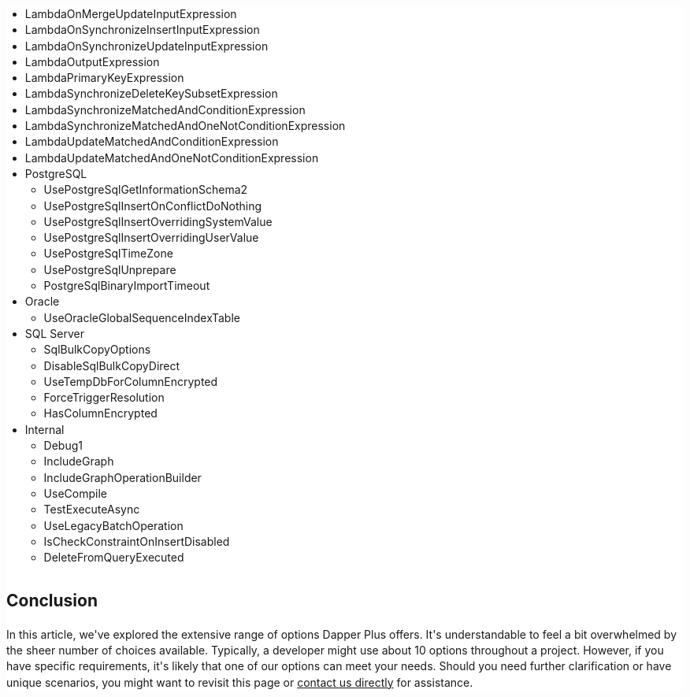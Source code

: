    - LambdaOnMergeUpdateInputExpression
   - LambdaOnSynchronizeInsertInputExpression
   - LambdaOnSynchronizeUpdateInputExpression
   - LambdaOutputExpression
   - LambdaPrimaryKeyExpression
   - LambdaSynchronizeDeleteKeySubsetExpression
   - LambdaSynchronizeMatchedAndConditionExpression
   - LambdaSynchronizeMatchedAndOneNotConditionExpression
   - LambdaUpdateMatchedAndConditionExpression
   - LambdaUpdateMatchedAndOneNotConditionExpression
- PostgreSQL
   - UsePostgreSqlGetInformationSchema2
   - UsePostgreSqlInsertOnConflictDoNothing
   - UsePostgreSqlInsertOverridingSystemValue
   - UsePostgreSqlInsertOverridingUserValue
   - UsePostgreSqlTimeZone
   - UsePostgreSqlUnprepare
   - PostgreSqlBinaryImportTimeout
- Oracle
   - UseOracleGlobalSequenceIndexTable 
- SQL Server
   - SqlBulkCopyOptions
   - DisableSqlBulkCopyDirect
   - UseTempDbForColumnEncrypted
   - ForceTriggerResolution
   - HasColumnEncrypted
- Internal
   - Debug1
   - IncludeGraph
   - IncludeGraphOperationBuilder
   - UseCompile
   - TestExecuteAsync
   - UseLegacyBatchOperation
   - IsCheckConstraintOnInsertDisabled
   - DeleteFromQueryExecuted

## Conclusion

In this article, we've explored the extensive range of options Dapper Plus offers. It's understandable to feel a bit overwhelmed by the sheer number of choices available. Typically, a developer might use about 10 options throughout a project. However, if you have specific requirements, it's likely that one of our options can meet your needs. Should you need further clarification or have unique scenarios, you might want to revisit this page or [contact us directly](/contact-us) for assistance.